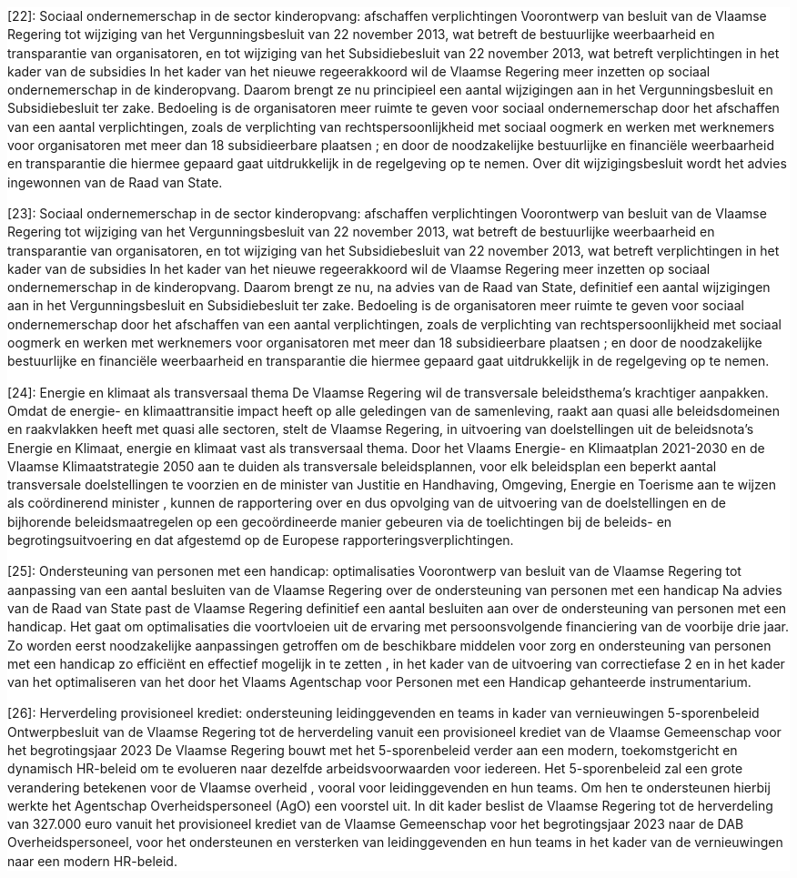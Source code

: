 \[22\]: Sociaal ondernemerschap in de sector kinderopvang: afschaffen verplichtingen Voorontwerp van besluit van de Vlaamse Regering tot wijziging van het Vergunningsbesluit van 22 november 2013, wat betreft de bestuurlijke weerbaarheid en transparantie van organisatoren, en tot wijziging van het Subsidiebesluit van 22 november 2013, wat betreft verplichtingen in het kader van de subsidies  In het kader van het nieuwe regeerakkoord wil de Vlaamse Regering meer inzetten op sociaal ondernemerschap in de kinderopvang. Daarom brengt ze nu principieel een aantal wijzigingen aan in het Vergunningsbesluit en Subsidiebesluit ter zake. Bedoeling is de organisatoren meer ruimte te geven voor sociaal ondernemerschap door het afschaffen van een aantal verplichtingen, zoals de verplichting van rechtspersoonlijkheid met sociaal oogmerk en werken met werknemers voor organisatoren met meer dan 18 subsidieerbare plaatsen ; en door de noodzakelijke bestuurlijke en financiële weerbaarheid en transparantie die hiermee gepaard gaat uitdrukkelijk in de regelgeving op te nemen. Over dit wijzigingsbesluit wordt het advies ingewonnen van de Raad van State.

\[23\]: Sociaal ondernemerschap in de sector kinderopvang: afschaffen verplichtingen Voorontwerp van besluit van de Vlaamse Regering tot wijziging van het Vergunningsbesluit van 22 november 2013, wat betreft de bestuurlijke weerbaarheid en transparantie van organisatoren, en tot wijziging van het Subsidiebesluit van 22 november 2013, wat betreft verplichtingen in het kader van de subsidies  In het kader van het nieuwe regeerakkoord wil de Vlaamse Regering meer inzetten op sociaal ondernemerschap in de kinderopvang. Daarom brengt ze nu, na advies van de Raad van State, definitief een aantal wijzigingen aan in het Vergunningsbesluit en Subsidiebesluit ter zake. Bedoeling is de organisatoren meer ruimte te geven voor sociaal ondernemerschap door het afschaffen van een aantal verplichtingen, zoals de verplichting van rechtspersoonlijkheid met sociaal oogmerk en werken met werknemers voor organisatoren met meer dan 18 subsidieerbare plaatsen ; en door de noodzakelijke bestuurlijke en financiële weerbaarheid en transparantie die hiermee gepaard gaat uitdrukkelijk in de regelgeving op te nemen.

\[24\]: Energie en klimaat als transversaal thema   De Vlaamse Regering wil de transversale beleidsthema’s krachtiger aanpakken. Omdat de energie- en klimaattransitie impact heeft op alle geledingen van de samenleving, raakt aan quasi alle beleidsdomeinen en raakvlakken heeft met quasi alle sectoren, stelt de Vlaamse Regering, in uitvoering van doelstellingen uit de beleidsnota’s Energie en Klimaat, energie  en klimaat vast als transversaal thema. Door het Vlaams Energie-  en Klimaatplan 2021-2030 en de Vlaamse Klimaatstrategie 2050 aan te duiden als transversale beleidsplannen, voor elk beleidsplan een beperkt aantal transversale doelstellingen te voorzien en de minister van Justitie en Handhaving, Omgeving, Energie en Toerisme aan te wijzen als coördinerend minister , kunnen de rapportering over en dus opvolging van de uitvoering van de doelstellingen en de bijhorende beleidsmaatregelen op een gecoördineerde manier gebeuren via de toelichtingen bij de beleids- en begrotingsuitvoering en dat afgestemd op de Europese rapporteringsverplichtingen.

\[25\]: Ondersteuning van personen met een handicap: optimalisaties Voorontwerp van besluit van de Vlaamse Regering tot aanpassing van een aantal besluiten van de Vlaamse Regering over de ondersteuning van personen met een handicap  Na advies van de Raad van State past de Vlaamse Regering definitief  een aantal besluiten aan over de ondersteuning van personen met een handicap. Het gaat om optimalisaties die voortvloeien uit de ervaring met persoonsvolgende financiering van de voorbije drie jaar. Zo worden eerst noodzakelijke aanpassingen getroffen om de beschikbare middelen voor zorg en ondersteuning van personen met een handicap zo efficiënt en effectief mogelijk in te zetten , in het kader van de uitvoering van correctiefase 2 en in het kader van het optimaliseren van het door het Vlaams Agentschap voor Personen met een Handicap gehanteerde instrumentarium.

\[26\]: Herverdeling provisioneel krediet: ondersteuning leidinggevenden en teams in kader van vernieuwingen 5-sporenbeleid Ontwerpbesluit van de Vlaamse Regering tot de herverdeling vanuit een provisioneel krediet van de Vlaamse Gemeenschap voor het begrotingsjaar 2023  De Vlaamse Regering bouwt met het 5-sporenbeleid verder aan een modern, toekomstgericht en dynamisch HR-beleid om te evolueren naar dezelfde arbeidsvoorwaarden voor iedereen. Het 5-sporenbeleid zal een grote verandering betekenen voor de Vlaamse overheid , vooral voor leidinggevenden en hun teams. Om hen te ondersteunen hierbij werkte het Agentschap Overheidspersoneel (AgO) een voorstel uit. In dit kader beslist de Vlaamse Regering tot de herverdeling van 327.000 euro vanuit het provisioneel krediet van de Vlaamse Gemeenschap voor het begrotingsjaar 2023 naar de DAB Overheidspersoneel, voor het ondersteunen en versterken van leidinggevenden en hun teams in het kader van de vernieuwingen naar een modern HR-beleid.
